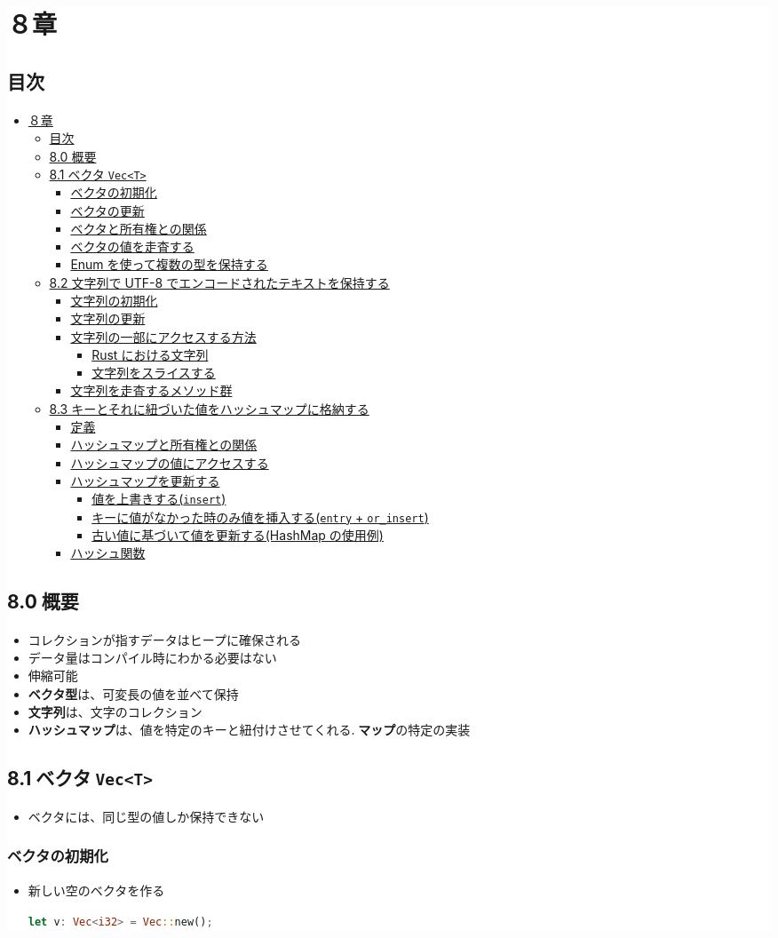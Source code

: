 # ８章

## 目次

- [８章](#８章)
  - [目次](#目次)
  - [8.0 概要](#80-概要)
  - [8.1 ベクタ `Vec<T>`](#81-ベクタ-vect)
    - [ベクタの初期化](#ベクタの初期化)
    - [ベクタの更新](#ベクタの更新)
    - [ベクタと所有権との関係](#ベクタと所有権との関係)
    - [ベクタの値を走査する](#ベクタの値を走査する)
    - [Enum を使って複数の型を保持する](#enum-を使って複数の型を保持する)
  - [8.2 文字列で UTF-8 でエンコードされたテキストを保持する](#82-文字列で-utf-8-でエンコードされたテキストを保持する)
    - [文字列の初期化](#文字列の初期化)
    - [文字列の更新](#文字列の更新)
    - [文字列の一部にアクセスする方法](#文字列の一部にアクセスする方法)
      - [Rust における文字列](#rust-における文字列)
      - [文字列をスライスする](#文字列をスライスする)
    - [文字列を走査するメソッド群](#文字列を走査するメソッド群)
  - [8.3 キーとそれに紐づいた値をハッシュマップに格納する](#83-キーとそれに紐づいた値をハッシュマップに格納する)
    - [定義](#定義)
    - [ハッシュマップと所有権との関係](#ハッシュマップと所有権との関係)
    - [ハッシュマップの値にアクセスする](#ハッシュマップの値にアクセスする)
    - [ハッシュマップを更新する](#ハッシュマップを更新する)
      - [値を上書きする(`insert`)](#値を上書きするinsert)
      - [キーに値がなかった時のみ値を挿入する(`entry` + `or_insert`)](#キーに値がなかった時のみ値を挿入するentry--or_insert)
      - [古い値に基づいて値を更新する(HashMap の使用例)](#古い値に基づいて値を更新するhashmap-の使用例)
    - [ハッシュ関数](#ハッシュ関数)

## 8.0 概要

- コレクションが指すデータはヒープに確保される
- データ量はコンパイル時にわかる必要はない
- 伸縮可能
- **ベクタ型**は、可変長の値を並べて保持
- **文字列**は、文字のコレクション
- **ハッシュマップ**は、値を特定のキーと紐付けさせてくれる. **マップ**の特定の実装

## 8.1 ベクタ `Vec<T>`

- ベクタには、同じ型の値しか保持できない

### ベクタの初期化

- 新しい空のベクタを作る

  ```rust
  let v: Vec<i32> = Vec::new();
  ```
